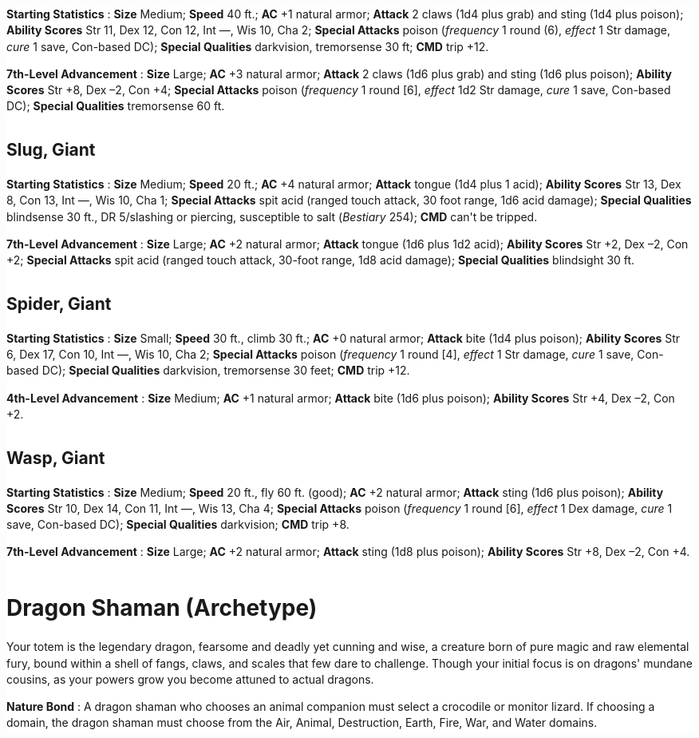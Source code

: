 **Starting Statistics** : **Size** Medium; **Speed** 40 ft.; **AC** +1 natural armor; **Attack** 2 claws (1d4 plus grab) and sting (1d4 plus poison); **Ability Scores** Str 11, Dex 12, Con 12, Int —, Wis 10, Cha 2; **Special Attacks** poison (_frequency_ 1 round (6), _effect_ 1 Str damage, _cure_ 1 save, Con-based DC); **Special Qualities** darkvision, tremorsense 30 ft; **CMD** trip +12.

**7th-Level Advancement** : **Size** Large; **AC** +3 natural armor; **Attack** 2 claws (1d6 plus grab) and sting (1d6 plus poison); **Ability Scores** Str +8, Dex –2, Con +4; **Special Attacks** poison (_frequency_ 1 round [6], _effect_ 1d2 Str damage, _cure_ 1 save, Con-based DC); **Special Qualities** tremorsense 60 ft.

## Slug, Giant

**Starting Statistics** : **Size** Medium; **Speed** 20 ft.; **AC** +4 natural armor; **Attack** tongue (1d4 plus 1 acid); **Ability Scores** Str 13, Dex 8, Con 13, Int —, Wis 10, Cha 1; **Special Attacks** spit acid (ranged touch attack, 30 foot range, 1d6 acid damage); **Special Qualities** blindsense 30 ft., DR 5/slashing or piercing, susceptible to salt (_Bestiary_ 254); **CMD** can't be tripped.

**7th-Level Advancement** : **Size** Large; **AC** +2 natural armor; **Attack** tongue (1d6 plus 1d2 acid); **Ability Scores** Str +2, Dex –2, Con +2; **Special Attacks** spit acid (ranged touch attack, 30-foot range, 1d8 acid damage); **Special Qualities** blindsight 30 ft.

## Spider, Giant

**Starting Statistics** : **Size** Small; **Speed** 30 ft., climb 30 ft.; **AC** +0 natural armor; **Attack** bite (1d4 plus poison); **Ability Scores** Str 6, Dex 17, Con 10, Int —, Wis 10, Cha 2; **Special Attacks** poison (_frequency_ 1 round [4], _effect_ 1 Str damage, _cure_ 1 save, Con-based DC); **Special Qualities** darkvision, tremorsense 30 feet; **CMD** trip +12.

**4th-Level Advancement** : **Size** Medium; **AC** +1 natural armor; **Attack** bite (1d6 plus poison); **Ability Scores** Str +4, Dex –2, Con +2.

## Wasp, Giant

**Starting Statistics** : **Size** Medium; **Speed** 20 ft., fly 60 ft. (good); **AC** +2 natural armor; **Attack** sting (1d6 plus poison); **Ability Scores** Str 10, Dex 14, Con 11, Int —, Wis 13, Cha 4; **Special Attacks** poison (_frequency_ 1 round [6], _effect_ 1 Dex damage, _cure_ 1 save, Con-based DC); **Special Qualities** darkvision; **CMD** trip +8.

**7th-Level Advancement** : **Size** Large; **AC** +2 natural armor; **Attack** sting (1d8 plus poison); **Ability Scores** Str +8, Dex –2, Con +4.

# Dragon Shaman (Archetype)

Your totem is the legendary dragon, fearsome and deadly yet cunning and wise, a creature born of pure magic and raw elemental fury, bound within a shell of fangs, claws, and scales that few dare to challenge. Though your initial focus is on dragons' mundane cousins, as your powers grow you become attuned to actual dragons.

**Nature Bond** : A dragon shaman who chooses an animal companion must select a crocodile or monitor lizard. If choosing a domain, the dragon shaman must choose from the Air, Animal, Destruction, Earth, Fire, War, and Water domains.
